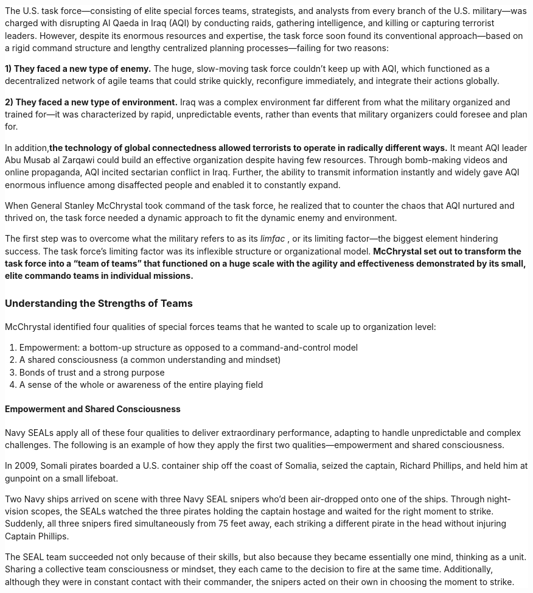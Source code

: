 The U.S. task force—consisting of elite special forces teams, strategists, and analysts from every branch of the U.S. military—was charged with disrupting Al Qaeda in Iraq (AQI) by conducting raids, gathering intelligence, and killing or capturing terrorist leaders. However, despite its enormous resources and expertise, the task force soon found its conventional approach—based on a rigid command structure and lengthy centralized planning processes—failing for two reasons:

**1) They faced a new type of enemy.** The huge, slow-moving task force couldn’t keep up with AQI, which functioned as a decentralized network of agile teams that could strike quickly, reconfigure immediately, and integrate their actions globally.

**2) They faced a new type of environment.** Iraq was a complex environment far different from what the military organized and trained for—it was characterized by rapid, unpredictable events, rather than events that military organizers could foresee and plan for.

In addition,**the technology of global connectedness allowed terrorists to operate in radically different ways.** It meant AQI leader Abu Musab al Zarqawi could build an effective organization despite having few resources. Through bomb-making videos and online propaganda, AQI incited sectarian conflict in Iraq. Further, the ability to transmit information instantly and widely gave AQI enormous influence among disaffected people and enabled it to constantly expand.

When General Stanley McChrystal took command of the task force, he realized that to counter the chaos that AQI nurtured and thrived on, the task force needed a dynamic approach to fit the dynamic enemy and environment.

The first step was to overcome what the military refers to as its _limfac_ , or its limiting factor—the biggest element hindering success. The task force’s limiting factor was its inflexible structure or organizational model. **McChrystal set out to transform the task force into a “team of teams” that functioned on a huge scale with the agility and effectiveness demonstrated by its small, elite commando teams in individual missions.**

### Understanding the Strengths of Teams

McChrystal identified four qualities of special forces teams that he wanted to scale up to organization level:

  1. Empowerment: a bottom-up structure as opposed to a command-and-control model
  2. A shared consciousness (a common understanding and mindset)
  3. Bonds of trust and a strong purpose
  4. A sense of the whole or awareness of the entire playing field



#### Empowerment and Shared Consciousness

Navy SEALs apply all of these four qualities to deliver extraordinary performance, adapting to handle unpredictable and complex challenges. The following is an example of how they apply the first two qualities—empowerment and shared consciousness.

In 2009, Somali pirates boarded a U.S. container ship off the coast of Somalia, seized the captain, Richard Phillips, and held him at gunpoint on a small lifeboat.

Two Navy ships arrived on scene with three Navy SEAL snipers who’d been air-dropped onto one of the ships. Through night-vision scopes, the SEALs watched the three pirates holding the captain hostage and waited for the right moment to strike. Suddenly, all three snipers fired simultaneously from 75 feet away, each striking a different pirate in the head without injuring Captain Phillips.

The SEAL team succeeded not only because of their skills, but also because they became essentially one mind, thinking as a unit. Sharing a collective team consciousness or mindset, they each came to the decision to fire at the same time. Additionally, although they were in constant contact with their commander, the snipers acted on their own in choosing the moment to strike.
